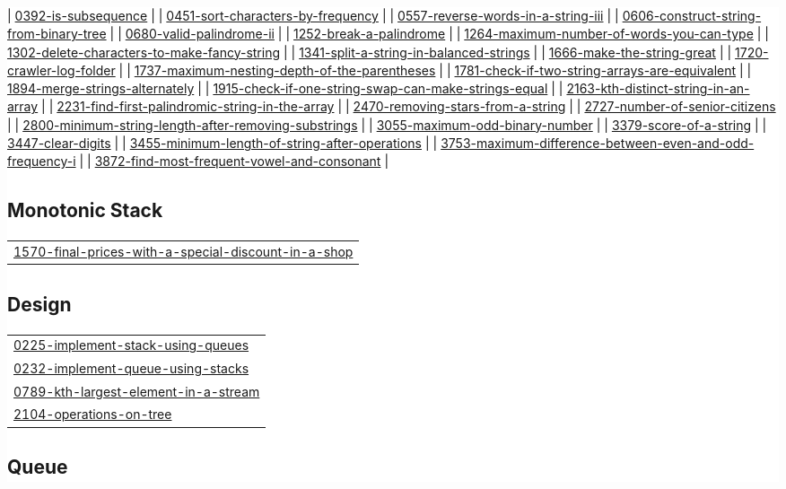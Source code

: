 | [0392-is-subsequence](https://github.com/sahilbakshi3/Leetcode-solutions/tree/master/0392-is-subsequence) |
| [0451-sort-characters-by-frequency](https://github.com/sahilbakshi3/Leetcode-solutions/tree/master/0451-sort-characters-by-frequency) |
| [0557-reverse-words-in-a-string-iii](https://github.com/sahilbakshi3/Leetcode-solutions/tree/master/0557-reverse-words-in-a-string-iii) |
| [0606-construct-string-from-binary-tree](https://github.com/sahilbakshi3/Leetcode-solutions/tree/master/0606-construct-string-from-binary-tree) |
| [0680-valid-palindrome-ii](https://github.com/sahilbakshi3/Leetcode-solutions/tree/master/0680-valid-palindrome-ii) |
| [1252-break-a-palindrome](https://github.com/sahilbakshi3/Leetcode-solutions/tree/master/1252-break-a-palindrome) |
| [1264-maximum-number-of-words-you-can-type](https://github.com/sahilbakshi3/Leetcode-solutions/tree/master/1264-maximum-number-of-words-you-can-type) |
| [1302-delete-characters-to-make-fancy-string](https://github.com/sahilbakshi3/Leetcode-solutions/tree/master/1302-delete-characters-to-make-fancy-string) |
| [1341-split-a-string-in-balanced-strings](https://github.com/sahilbakshi3/Leetcode-solutions/tree/master/1341-split-a-string-in-balanced-strings) |
| [1666-make-the-string-great](https://github.com/sahilbakshi3/Leetcode-solutions/tree/master/1666-make-the-string-great) |
| [1720-crawler-log-folder](https://github.com/sahilbakshi3/Leetcode-solutions/tree/master/1720-crawler-log-folder) |
| [1737-maximum-nesting-depth-of-the-parentheses](https://github.com/sahilbakshi3/Leetcode-solutions/tree/master/1737-maximum-nesting-depth-of-the-parentheses) |
| [1781-check-if-two-string-arrays-are-equivalent](https://github.com/sahilbakshi3/Leetcode-solutions/tree/master/1781-check-if-two-string-arrays-are-equivalent) |
| [1894-merge-strings-alternately](https://github.com/sahilbakshi3/Leetcode-solutions/tree/master/1894-merge-strings-alternately) |
| [1915-check-if-one-string-swap-can-make-strings-equal](https://github.com/sahilbakshi3/Leetcode-solutions/tree/master/1915-check-if-one-string-swap-can-make-strings-equal) |
| [2163-kth-distinct-string-in-an-array](https://github.com/sahilbakshi3/Leetcode-solutions/tree/master/2163-kth-distinct-string-in-an-array) |
| [2231-find-first-palindromic-string-in-the-array](https://github.com/sahilbakshi3/Leetcode-solutions/tree/master/2231-find-first-palindromic-string-in-the-array) |
| [2470-removing-stars-from-a-string](https://github.com/sahilbakshi3/Leetcode-solutions/tree/master/2470-removing-stars-from-a-string) |
| [2727-number-of-senior-citizens](https://github.com/sahilbakshi3/Leetcode-solutions/tree/master/2727-number-of-senior-citizens) |
| [2800-minimum-string-length-after-removing-substrings](https://github.com/sahilbakshi3/Leetcode-solutions/tree/master/2800-minimum-string-length-after-removing-substrings) |
| [3055-maximum-odd-binary-number](https://github.com/sahilbakshi3/Leetcode-solutions/tree/master/3055-maximum-odd-binary-number) |
| [3379-score-of-a-string](https://github.com/sahilbakshi3/Leetcode-solutions/tree/master/3379-score-of-a-string) |
| [3447-clear-digits](https://github.com/sahilbakshi3/Leetcode-solutions/tree/master/3447-clear-digits) |
| [3455-minimum-length-of-string-after-operations](https://github.com/sahilbakshi3/Leetcode-solutions/tree/master/3455-minimum-length-of-string-after-operations) |
| [3753-maximum-difference-between-even-and-odd-frequency-i](https://github.com/sahilbakshi3/Leetcode-solutions/tree/master/3753-maximum-difference-between-even-and-odd-frequency-i) |
| [3872-find-most-frequent-vowel-and-consonant](https://github.com/sahilbakshi3/Leetcode-solutions/tree/master/3872-find-most-frequent-vowel-and-consonant) |
## Monotonic Stack
|  |
| ------- |
| [1570-final-prices-with-a-special-discount-in-a-shop](https://github.com/sahilbakshi3/Leetcode-solutions/tree/master/1570-final-prices-with-a-special-discount-in-a-shop) |
## Design
|  |
| ------- |
| [0225-implement-stack-using-queues](https://github.com/sahilbakshi3/Leetcode-solutions/tree/master/0225-implement-stack-using-queues) |
| [0232-implement-queue-using-stacks](https://github.com/sahilbakshi3/Leetcode-solutions/tree/master/0232-implement-queue-using-stacks) |
| [0789-kth-largest-element-in-a-stream](https://github.com/sahilbakshi3/Leetcode-solutions/tree/master/0789-kth-largest-element-in-a-stream) |
| [2104-operations-on-tree](https://github.com/sahilbakshi3/Leetcode-solutions/tree/master/2104-operations-on-tree) |
## Queue